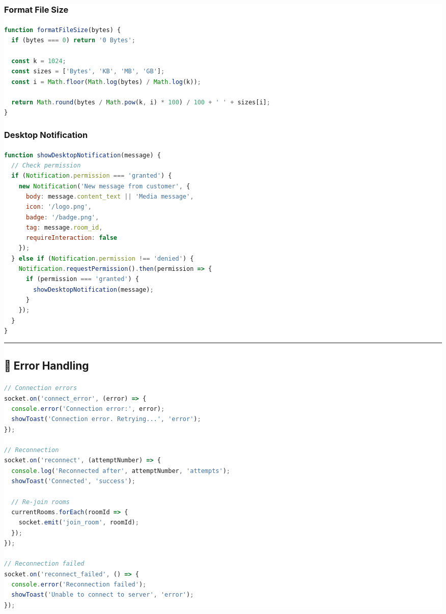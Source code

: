 ### Format File Size

```javascript
function formatFileSize(bytes) {
  if (bytes === 0) return '0 Bytes';
  
  const k = 1024;
  const sizes = ['Bytes', 'KB', 'MB', 'GB'];
  const i = Math.floor(Math.log(bytes) / Math.log(k));
  
  return Math.round(bytes / Math.pow(k, i) * 100) / 100 + ' ' + sizes[i];
}
```

### Desktop Notification

```javascript
function showDesktopNotification(message) {
  // Check permission
  if (Notification.permission === 'granted') {
    new Notification('New message from customer', {
      body: message.content_text || 'Media message',
      icon: '/logo.png',
      badge: '/badge.png',
      tag: message.room_id,
      requireInteraction: false
    });
  } else if (Notification.permission !== 'denied') {
    Notification.requestPermission().then(permission => {
      if (permission === 'granted') {
        showDesktopNotification(message);
      }
    });
  }
}
```

---

## 🚨 Error Handling

```javascript
// Connection errors
socket.on('connect_error', (error) => {
  console.error('Connection error:', error);
  showToast('Connection error. Retrying...', 'error');
});

// Reconnection
socket.on('reconnect', (attemptNumber) => {
  console.log('Reconnected after', attemptNumber, 'attempts');
  showToast('Connected', 'success');
  
  // Re-join rooms
  currentRooms.forEach(roomId => {
    socket.emit('join_room', roomId);
  });
});

// Reconnection failed
socket.on('reconnect_failed', () => {
  console.error('Reconnection failed');
  showToast('Unable to connect to server', 'error');
});
```